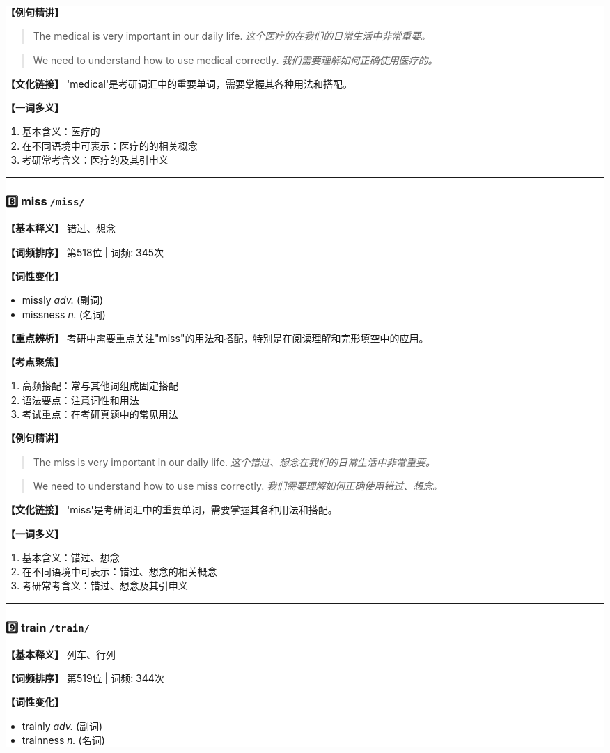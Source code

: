 **【例句精讲】**
> The medical is very important in our daily life.
> *这个医疗的在我们的日常生活中非常重要。*

> We need to understand how to use medical correctly.
> *我们需要理解如何正确使用医疗的。*

**【文化链接】**
'medical'是考研词汇中的重要单词，需要掌握其各种用法和搭配。

**【一词多义】**
1. 基本含义：医疗的
2. 在不同语境中可表示：医疗的的相关概念
3. 考研常考含义：医疗的及其引申义

---
### 8️⃣ miss `/miss/`

**【基本释义】** 错过、想念

**【词频排序】** 第518位 | 词频: 345次

**【词性变化】**
- missly *adv.* (副词)
- missness *n.* (名词)

**【重点辨析】**
考研中需要重点关注"miss"的用法和搭配，特别是在阅读理解和完形填空中的应用。

**【考点聚焦】**
1. 高频搭配：常与其他词组成固定搭配
2. 语法要点：注意词性和用法
3. 考试重点：在考研真题中的常见用法

**【例句精讲】**
> The miss is very important in our daily life.
> *这个错过、想念在我们的日常生活中非常重要。*

> We need to understand how to use miss correctly.
> *我们需要理解如何正确使用错过、想念。*

**【文化链接】**
'miss'是考研词汇中的重要单词，需要掌握其各种用法和搭配。

**【一词多义】**
1. 基本含义：错过、想念
2. 在不同语境中可表示：错过、想念的相关概念
3. 考研常考含义：错过、想念及其引申义

---
### 9️⃣ train `/train/`

**【基本释义】** 列车、行列

**【词频排序】** 第519位 | 词频: 344次

**【词性变化】**
- trainly *adv.* (副词)
- trainness *n.* (名词)
